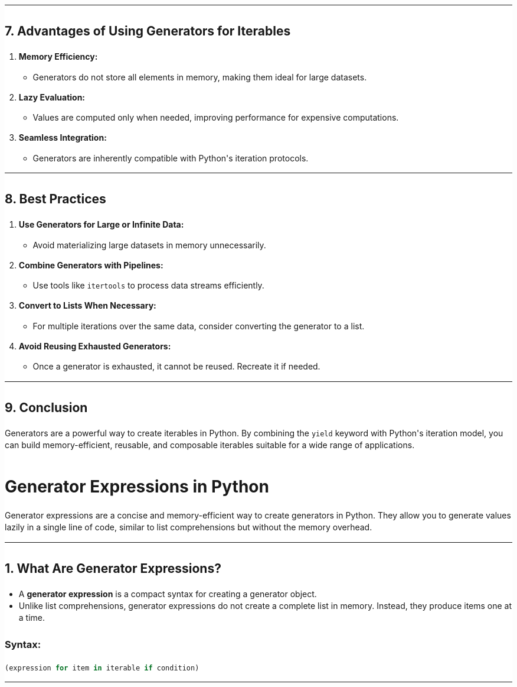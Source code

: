 
---

## 7. **Advantages of Using Generators for Iterables**
1. **Memory Efficiency:**
   - Generators do not store all elements in memory, making them ideal for large datasets.

2. **Lazy Evaluation:**
   - Values are computed only when needed, improving performance for expensive computations.

3. **Seamless Integration:**
   - Generators are inherently compatible with Python's iteration protocols.

---

## 8. **Best Practices**
1. **Use Generators for Large or Infinite Data:**
   - Avoid materializing large datasets in memory unnecessarily.

2. **Combine Generators with Pipelines:**
   - Use tools like `itertools` to process data streams efficiently.

3. **Convert to Lists When Necessary:**
   - For multiple iterations over the same data, consider converting the generator to a list.

4. **Avoid Reusing Exhausted Generators:**
   - Once a generator is exhausted, it cannot be reused. Recreate it if needed.

---

## 9. **Conclusion**
Generators are a powerful way to create iterables in Python. By combining the `yield` keyword with Python's iteration model, you can build memory-efficient, reusable, and composable iterables suitable for a wide range of applications.
<a id='expression'></a>
# Generator Expressions in Python

Generator expressions are a concise and memory-efficient way to create generators in Python. They allow you to generate values lazily in a single line of code, similar to list comprehensions but without the memory overhead.

---

## 1. **What Are Generator Expressions?**
- A **generator expression** is a compact syntax for creating a generator object.
- Unlike list comprehensions, generator expressions do not create a complete list in memory. Instead, they produce items one at a time.

### Syntax:
```python
(expression for item in iterable if condition)
```

---
